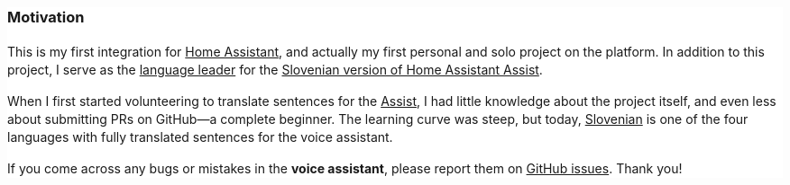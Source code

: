 ### Motivation
This is my first integration for [Home Assistant](https://www.home-assistant.io/), and actually my first personal and solo project on the platform. In addition to this project, I serve as the [language leader](https://developers.home-assistant.io/docs/voice/language-leaders/) for the [Slovenian version of Home Assistant Assist](https://github.com/home-assistant/intents/tree/main/sentences/sl).

When I first started volunteering to translate sentences for the [Assist](https://www.home-assistant.io/voice_control/), I had little knowledge about the project itself, and even less about submitting PRs on GitHub—a complete beginner. The learning curve was steep, but today, [Slovenian](https://home-assistant.github.io/intents/) is one of the four languages with fully translated sentences for the voice assistant.

If you come across any bugs or mistakes in the **voice assistant**, please report them on [GitHub issues](https://github.com/home-assistant/intents/issues). Thank you!






[python-shield]: https://img.shields.io/badge/python-3670A0?style=for-the-badge&logo=python&logoColor=ffdd54
[python]: https://www.python.org/
[releases-shield]: https://img.shields.io/github/v/release/andrejs2/slovenian_weather_integration?style=for-the-badge
[releases]: https://github.com/andrejs2/slovenian_weather_integration/releases
[license-shield]: https://img.shields.io/github/license/andrejs2/slovenian_weather_integration?style=for-the-badge
[license]: ./LICENSE
[maintainer-shield]: https://img.shields.io/badge/MAINTAINER-%40andrejs2-41BDF5?style=for-the-badge
[maintainer]: https://github.com/andrejs2
[homeassistant-shield]: https://img.shields.io/badge/home%20assistant-%2341BDF5.svg?style=for-the-badge&logo=home-assistant&logoColor=white
[homeassistant]: https://www.home-assistant.io/
[hacs-shield]: https://img.shields.io/badge/HACS-Custom-41BDF5.svg?style=for-the-badge
[hacs]: https://hacs.xyz/
[buymecoffee-shield]: https://img.shields.io/badge/Buy%20Me%20a%20Coffee-ffdd00?style=for-the-badge&logo=buy-me-a-coffee&logoColor=black
[buymecoffee]: https://www.buymeacoffee.com/andrejs2
[github-shield]: https://img.shields.io/badge/sponsor-30363D?style=for-the-badge&logo=GitHub-Sponsors&logoColor=#EA4AAA
[github]: https://github.com/sponsors/andrejs2

